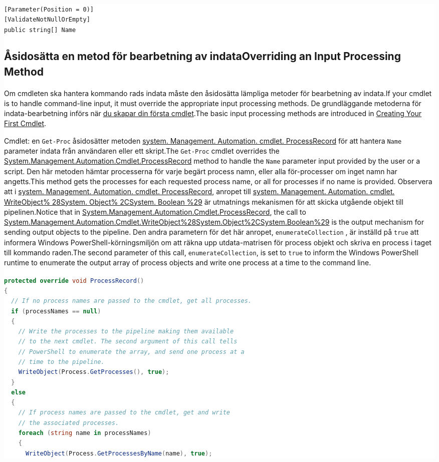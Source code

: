 ```
[Parameter(Position = 0)]
[ValidateNotNullOrEmpty]
public string[] Name
```

## <a name="overriding-an-input-processing-method"></a><span data-ttu-id="c47db-159">Åsidosätta en metod för bearbetning av indata</span><span class="sxs-lookup"><span data-stu-id="c47db-159">Overriding an Input Processing Method</span></span>

<span data-ttu-id="c47db-160">Om cmdleten ska hantera kommando rads indata måste den åsidosätta lämpliga metoder för bearbetning av indata.</span><span class="sxs-lookup"><span data-stu-id="c47db-160">If your cmdlet is to handle command-line input, it must override the appropriate input processing methods.</span></span> <span data-ttu-id="c47db-161">De grundläggande metoderna för indata-bearbetning införs när [du skapar din första cmdlet](./creating-a-cmdlet-without-parameters.md).</span><span class="sxs-lookup"><span data-stu-id="c47db-161">The basic input processing methods are introduced in [Creating Your First Cmdlet](./creating-a-cmdlet-without-parameters.md).</span></span>

<span data-ttu-id="c47db-162">Cmdlet: en `Get-Proc` åsidosätter metoden [system. Management. Automation. cmdlet. ProcessRecord](/dotnet/api/System.Management.Automation.Cmdlet.ProcessRecord) för att hantera `Name` parameter indata från användaren eller ett skript.</span><span class="sxs-lookup"><span data-stu-id="c47db-162">The `Get-Proc` cmdlet overrides the [System.Management.Automation.Cmdlet.ProcessRecord](/dotnet/api/System.Management.Automation.Cmdlet.ProcessRecord) method to handle the `Name` parameter input provided by the user or a script.</span></span> <span data-ttu-id="c47db-163">Den här metoden hämtar processerna för varje begärt process namn, eller alla för-processer om inget namn har angetts.</span><span class="sxs-lookup"><span data-stu-id="c47db-163">This method gets the processes for each requested process name, or all for processes if no name is provided.</span></span> <span data-ttu-id="c47db-164">Observera att i [system. Management. Automation. cmdlet. ProcessRecord](/dotnet/api/System.Management.Automation.Cmdlet.ProcessRecord), anropet till [system. Management. Automation. cmdlet. WriteObject% 28System. Object% 2CSystem. Boolean %29](/dotnet/api/system.management.automation.cmdlet.writeobject#System_Management_Automation_Cmdlet_WriteObject_System_Object_System_Boolean_) är utmatnings mekanismen för att skicka utgående objekt till pipelinen.</span><span class="sxs-lookup"><span data-stu-id="c47db-164">Notice that in [System.Management.Automation.Cmdlet.ProcessRecord](/dotnet/api/System.Management.Automation.Cmdlet.ProcessRecord), the call to [System.Management.Automation.Cmdlet.WriteObject%28System.Object%2CSystem.Boolean%29](/dotnet/api/system.management.automation.cmdlet.writeobject#System_Management_Automation_Cmdlet_WriteObject_System_Object_System_Boolean_) is the output mechanism for sending output objects to the pipeline.</span></span> <span data-ttu-id="c47db-165">Den andra parametern för det här anropet, `enumerateCollection` , är inställd på `true` att informera Windows PowerShell-körningsmiljön om att räkna upp utdata-matrisen för process objekt och skriva en process i taget till kommando raden.</span><span class="sxs-lookup"><span data-stu-id="c47db-165">The second parameter of this call, `enumerateCollection`, is set to `true` to inform the Windows PowerShell runtime to enumerate the output array of process objects and write one process at a time to the command line.</span></span>

```csharp
protected override void ProcessRecord()
{
  // If no process names are passed to the cmdlet, get all processes.
  if (processNames == null)
  {
    // Write the processes to the pipeline making them available
    // to the next cmdlet. The second argument of this call tells
    // PowerShell to enumerate the array, and send one process at a
    // time to the pipeline.
    WriteObject(Process.GetProcesses(), true);
  }
  else
  {
    // If process names are passed to the cmdlet, get and write
    // the associated processes.
    foreach (string name in processNames)
    {
      WriteObject(Process.GetProcessesByName(name), true);
```